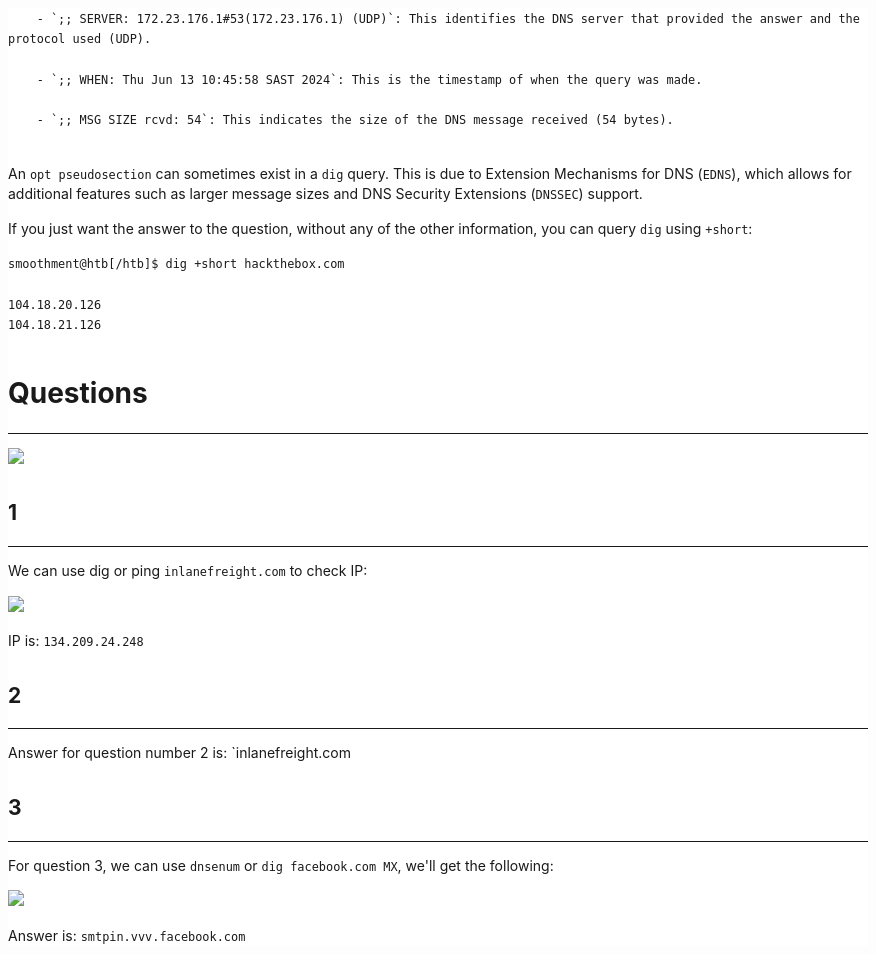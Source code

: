 ```ad-summary
    - `;; SERVER: 172.23.176.1#53(172.23.176.1) (UDP)`: This identifies the DNS server that provided the answer and the protocol used (UDP).
        
    - `;; WHEN: Thu Jun 13 10:45:58 SAST 2024`: This is the timestamp of when the query was made.
        
    - `;; MSG SIZE rcvd: 54`: This indicates the size of the DNS message received (54 bytes).
        
```

An `opt pseudosection` can sometimes exist in a `dig` query. This is due to Extension Mechanisms for DNS (`EDNS`), which allows for additional features such as larger message sizes and DNS Security Extensions (`DNSSEC`) support.

If you just want the answer to the question, without any of the other information, you can query `dig` using `+short`:



```shell-session
smoothment@htb[/htb]$ dig +short hackthebox.com

104.18.20.126
104.18.21.126
```


# Questions
----

![](gitbook/cybersecurity/images/Pasted%252520image%25252020250127135909.png)

## 1
---

We can use dig or ping `inlanefreight.com` to check IP:

![](gitbook/cybersecurity/images/Pasted%252520image%25252020250127140144.png)

IP is: `134.209.24.248`

## 2
---


Answer for question number 2 is: `inlanefreight.com

## 3
---

For question 3, we can use `dnsenum` or `dig facebook.com MX`, we'll get the following:

![](gitbook/cybersecurity/images/Pasted%252520image%25252020250127140801.png)

Answer is: `smtpin.vvv.facebook.com`

